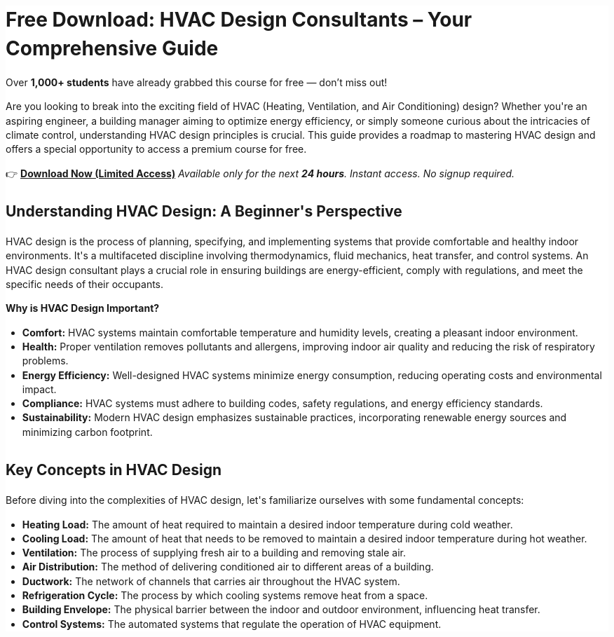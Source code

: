 # Free Download: HVAC Design Consultants – Your Comprehensive Guide

Over **1,000+ students** have already grabbed this course for free — don’t miss out!

Are you looking to break into the exciting field of HVAC (Heating, Ventilation, and Air Conditioning) design?  Whether you're an aspiring engineer, a building manager aiming to optimize energy efficiency, or simply someone curious about the intricacies of climate control, understanding HVAC design principles is crucial. This guide provides a roadmap to mastering HVAC design and offers a special opportunity to access a premium course for free.

👉 [**Download Now (Limited Access)**](https://udemywork.com/hvac-design-consultants)
_Available only for the next **24 hours**. Instant access. No signup required._

## Understanding HVAC Design: A Beginner's Perspective

HVAC design is the process of planning, specifying, and implementing systems that provide comfortable and healthy indoor environments. It's a multifaceted discipline involving thermodynamics, fluid mechanics, heat transfer, and control systems. An HVAC design consultant plays a crucial role in ensuring buildings are energy-efficient, comply with regulations, and meet the specific needs of their occupants.

**Why is HVAC Design Important?**

*   **Comfort:**  HVAC systems maintain comfortable temperature and humidity levels, creating a pleasant indoor environment.
*   **Health:** Proper ventilation removes pollutants and allergens, improving indoor air quality and reducing the risk of respiratory problems.
*   **Energy Efficiency:** Well-designed HVAC systems minimize energy consumption, reducing operating costs and environmental impact.
*   **Compliance:**  HVAC systems must adhere to building codes, safety regulations, and energy efficiency standards.
*   **Sustainability:**  Modern HVAC design emphasizes sustainable practices, incorporating renewable energy sources and minimizing carbon footprint.

## Key Concepts in HVAC Design

Before diving into the complexities of HVAC design, let's familiarize ourselves with some fundamental concepts:

*   **Heating Load:**  The amount of heat required to maintain a desired indoor temperature during cold weather.
*   **Cooling Load:**  The amount of heat that needs to be removed to maintain a desired indoor temperature during hot weather.
*   **Ventilation:**  The process of supplying fresh air to a building and removing stale air.
*   **Air Distribution:**  The method of delivering conditioned air to different areas of a building.
*   **Ductwork:**  The network of channels that carries air throughout the HVAC system.
*   **Refrigeration Cycle:** The process by which cooling systems remove heat from a space.
*   **Building Envelope:**  The physical barrier between the indoor and outdoor environment, influencing heat transfer.
*   **Control Systems:**  The automated systems that regulate the operation of HVAC equipment.
